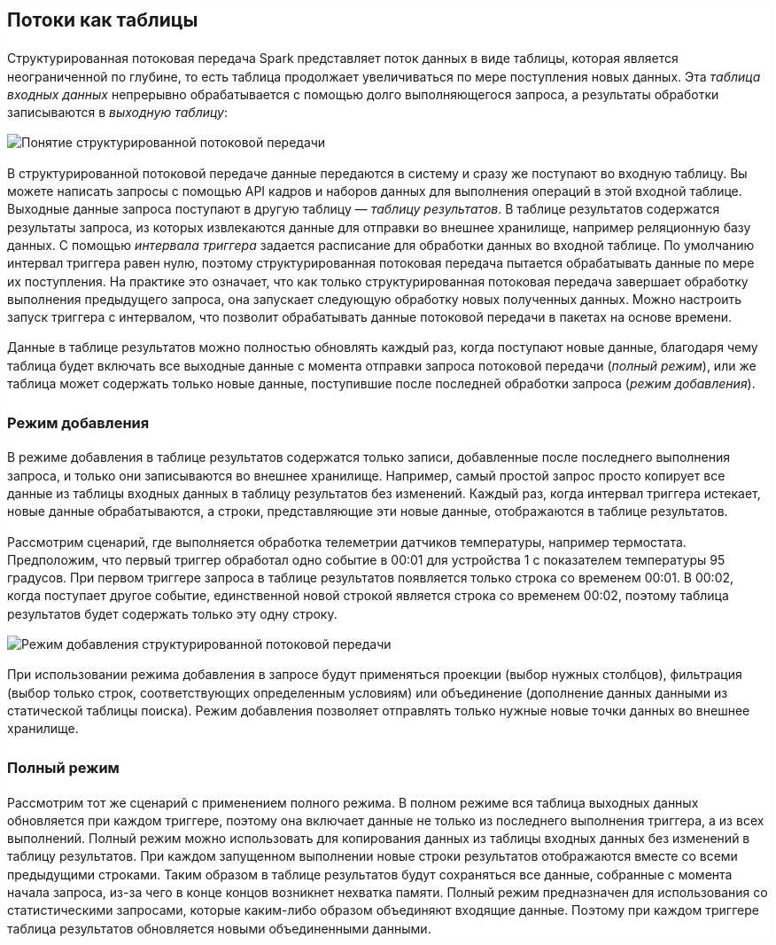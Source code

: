 ## <a name="streams-as-tables"></a>Потоки как таблицы

Структурированная потоковая передача Spark представляет поток данных в виде таблицы, которая является неограниченной по глубине, то есть таблица продолжает увеличиваться по мере поступления новых данных. Эта *таблица входных данных* непрерывно обрабатывается с помощью долго выполняющегося запроса, а результаты обработки записываются в *выходную таблицу*:

![Понятие структурированной потоковой передачи](./media/apache-spark-structured-streaming-overview/hdinsight-spark-structured-streaming-concept.png)

В структурированной потоковой передаче данные передаются в систему и сразу же поступают во входную таблицу. Вы можете написать запросы с помощью API кадров и наборов данных для выполнения операций в этой входной таблице. Выходные данные запроса поступают в другую таблицу — *таблицу результатов*. В таблице результатов содержатся результаты запроса, из которых извлекаются данные для отправки во внешнее хранилище, например реляционную базу данных. С помощью *интервала триггера* задается расписание для обработки данных во входной таблице. По умолчанию интервал триггера равен нулю, поэтому структурированная потоковая передача пытается обрабатывать данные по мере их поступления. На практике это означает, что как только структурированная потоковая передача завершает обработку выполнения предыдущего запроса, она запускает следующую обработку новых полученных данных. Можно настроить запуск триггера с интервалом, что позволит обрабатывать данные потоковой передачи в пакетах на основе времени. 

Данные в таблице результатов можно полностью обновлять каждый раз, когда поступают новые данные, благодаря чему таблица будет включать все выходные данные с момента отправки запроса потоковой передачи (*полный режим*), или же таблица может содержать только новые данные, поступившие после последней обработки запроса (*режим добавления*).

### <a name="append-mode"></a>Режим добавления

В режиме добавления в таблице результатов содержатся только записи, добавленные после последнего выполнения запроса, и только они записываются во внешнее хранилище. Например, самый простой запрос просто копирует все данные из таблицы входных данных в таблицу результатов без изменений. Каждый раз, когда интервал триггера истекает, новые данные обрабатываются, а строки, представляющие эти новые данные, отображаются в таблице результатов. 

Рассмотрим сценарий, где выполняется обработка телеметрии датчиков температуры, например термостата. Предположим, что первый триггер обработал одно событие в 00:01 для устройства 1 с показателем температуры 95 градусов. При первом триггере запроса в таблице результатов появляется только строка со временем 00:01. В 00:02, когда поступает другое событие, единственной новой строкой является строка со временем 00:02, поэтому таблица результатов будет содержать только эту одну строку.

![Режим добавления структурированной потоковой передачи](./media/apache-spark-structured-streaming-overview/hdinsight-spark-structured-streaming-append-mode.png)

При использовании режима добавления в запросе будут применяться проекции (выбор нужных столбцов), фильтрация (выбор только строк, соответствующих определенным условиям) или объединение (дополнение данных данными из статической таблицы поиска). Режим добавления позволяет отправлять только нужные новые точки данных во внешнее хранилище.

### <a name="complete-mode"></a>Полный режим

Рассмотрим тот же сценарий с применением полного режима. В полном режиме вся таблица выходных данных обновляется при каждом триггере, поэтому она включает данные не только из последнего выполнения триггера, а из всех выполнений. Полный режим можно использовать для копирования данных из таблицы входных данных без изменений в таблицу результатов. При каждом запущенном выполнении новые строки результатов отображаются вместе со всеми предыдущими строками. Таким образом в таблице результатов будут сохраняться все данные, собранные с момента начала запроса, из-за чего в конце концов возникнет нехватка памяти. Полный режим предназначен для использования со статистическими запросами, которые каким-либо образом объединяют входящие данные. Поэтому при каждом триггере таблица результатов обновляется новыми объединенными данными. 
